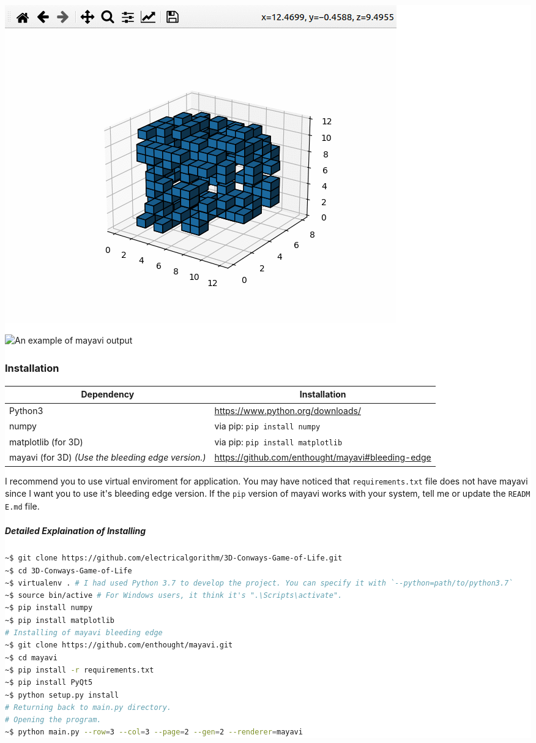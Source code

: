 ![An example of matploylib output](https://github.com/electricalgorithm/3D-Conways-Game-of-Life/blob/main/assets/matplotlib.gif?raw=true)

![An example of mayavi output](https://github.com/electricalgorithm/3D-Conways-Game-of-Life/blob/main/assets/mayavi.gif?raw=true)

### Installation

| Dependency                                         | Installation                                      |
| -------------------------------------------------- | ------------------------------------------------- |
| Python3                                            | https://www.python.org/downloads/                 |
| numpy                                              | via pip: `pip install numpy`                      |
| matplotlib (for 3D)                                | via pip: `pip install matplotlib`                 |
| mayavi (for 3D) _(Use the bleeding edge version.)_ | https://github.com/enthought/mayavi#bleeding-edge |

I recommend you to use virtual enviroment for application.  You may have noticed that `requirements.txt` file does not have mayavi since I want you to use it's bleeding edge version. If the `pip` version of mayavi works with your system, tell me or update the `README.md` file.

##### Detailed Explaination of Installing

```sh
~$ git clone https://github.com/electricalgorithm/3D-Conways-Game-of-Life.git
~$ cd 3D-Conways-Game-of-Life
~$ virtualenv . # I had used Python 3.7 to develop the project. You can specify it with `--python=path/to/python3.7`
~$ source bin/active # For Windows users, it think it's ".\Scripts\activate".
~$ pip install numpy
~$ pip install matplotlib
# Installing of mayavi bleeding edge
~$ git clone https://github.com/enthought/mayavi.git
~$ cd mayavi
~$ pip install -r requirements.txt
~$ pip install PyQt5
~$ python setup.py install
# Returning back to main.py directory.
# Opening the program.
~$ python main.py --row=3 --col=3 --page=2 --gen=2 --renderer=mayavi
```